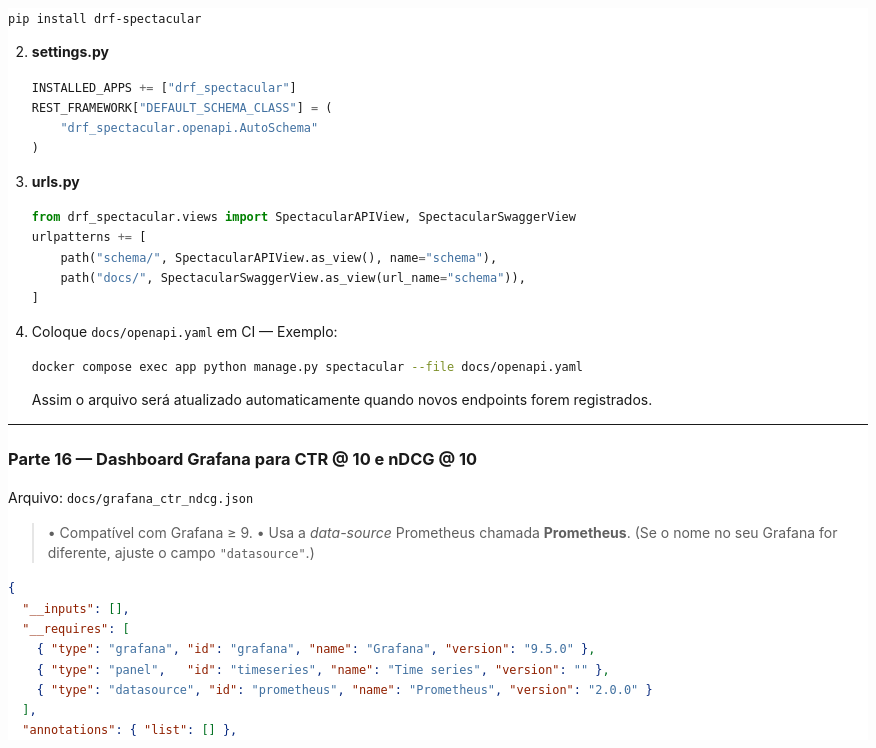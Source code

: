    ```bash
   pip install drf-spectacular
   ```

2. **settings.py**

   ```python
   INSTALLED_APPS += ["drf_spectacular"]
   REST_FRAMEWORK["DEFAULT_SCHEMA_CLASS"] = (
       "drf_spectacular.openapi.AutoSchema"
   )
   ```

3. **urls.py**

   ```python
   from drf_spectacular.views import SpectacularAPIView, SpectacularSwaggerView
   urlpatterns += [
       path("schema/", SpectacularAPIView.as_view(), name="schema"),
       path("docs/", SpectacularSwaggerView.as_view(url_name="schema")),
   ]
   ```

4. Coloque `docs/openapi.yaml` em CI —
   Exemplo:

   ```bash
   docker compose exec app python manage.py spectacular --file docs/openapi.yaml
   ```

   Assim o arquivo será atualizado automaticamente quando novos
   endpoints forem registrados.

---

### Parte 16 — **Dashboard Grafana para CTR @ 10 e nDCG @ 10**

Arquivo: `docs/grafana_ctr_ndcg.json`

> • Compatível com Grafana ≥ 9.
> • Usa a *data-source* Prometheus chamada **Prometheus**.
> (Se o nome no seu Grafana for diferente, ajuste o campo `"datasource"`.)

```json
{
  "__inputs": [],
  "__requires": [
    { "type": "grafana", "id": "grafana", "name": "Grafana", "version": "9.5.0" },
    { "type": "panel",   "id": "timeseries", "name": "Time series", "version": "" },
    { "type": "datasource", "id": "prometheus", "name": "Prometheus", "version": "2.0.0" }
  ],
  "annotations": { "list": [] },
